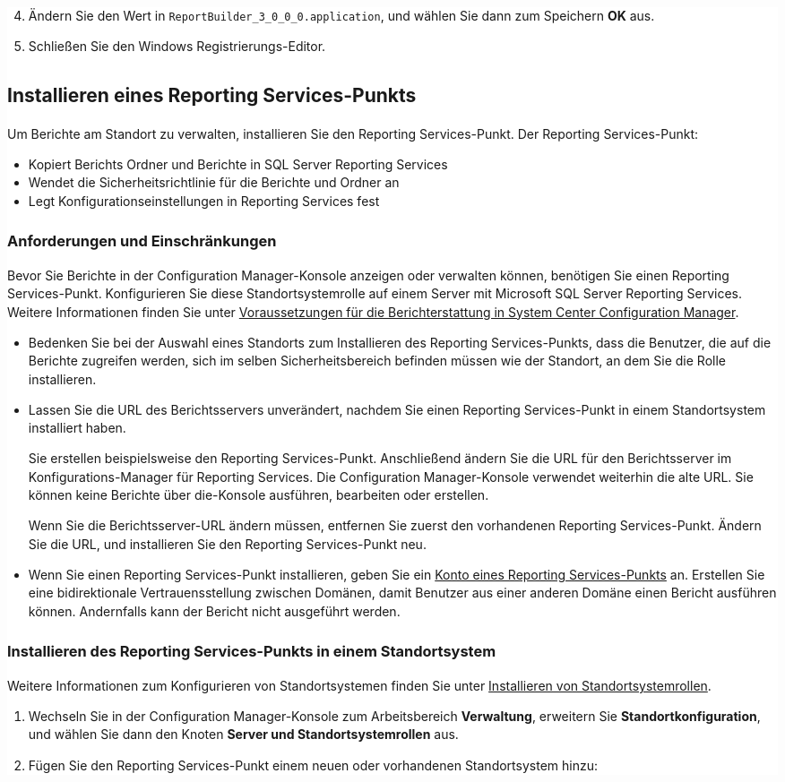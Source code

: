 4. Ändern Sie den Wert in `ReportBuilder_3_0_0_0.application`, und wählen Sie dann zum Speichern **OK** aus.

5. Schließen Sie den Windows Registrierungs-Editor.  

## <a name="install-a-reporting-services-point"></a>Installieren eines Reporting Services-Punkts

Um Berichte am Standort zu verwalten, installieren Sie den Reporting Services-Punkt. Der Reporting Services-Punkt:

- Kopiert Berichts Ordner und Berichte in SQL Server Reporting Services
- Wendet die Sicherheitsrichtlinie für die Berichte und Ordner an
- Legt Konfigurationseinstellungen in Reporting Services fest

### <a name="requirements-and-limitations"></a>Anforderungen und Einschränkungen

Bevor Sie Berichte in der Configuration Manager-Konsole anzeigen oder verwalten können, benötigen Sie einen Reporting Services-Punkt. Konfigurieren Sie diese Standortsystemrolle auf einem Server mit Microsoft SQL Server Reporting Services. Weitere Informationen finden Sie unter [Voraussetzungen für die Berichterstattung in System Center Configuration Manager](prerequisites-for-reporting.md).  

- Bedenken Sie bei der Auswahl eines Standorts zum Installieren des Reporting Services-Punkts, dass die Benutzer, die auf die Berichte zugreifen werden, sich im selben Sicherheitsbereich befinden müssen wie der Standort, an dem Sie die Rolle installieren.  

- Lassen Sie die URL des Berichtsservers unverändert, nachdem Sie einen Reporting Services-Punkt in einem Standortsystem installiert haben.

    Sie erstellen beispielsweise den Reporting Services-Punkt. Anschließend ändern Sie die URL für den Berichtsserver im Konfigurations-Manager für Reporting Services. Die Configuration Manager-Konsole verwendet weiterhin die alte URL. Sie können keine Berichte über die-Konsole ausführen, bearbeiten oder erstellen.

    Wenn Sie die Berichtsserver-URL ändern müssen, entfernen Sie zuerst den vorhandenen Reporting Services-Punkt. Ändern Sie die URL, und installieren Sie den Reporting Services-Punkt neu.  

- Wenn Sie einen Reporting Services-Punkt installieren, geben Sie ein [Konto eines Reporting Services-Punkts](../../plan-design/hierarchy/accounts.md#reporting-services-point-account) an. Erstellen Sie eine bidirektionale Vertrauensstellung zwischen Domänen, damit Benutzer aus einer anderen Domäne einen Bericht ausführen können. Andernfalls kann der Bericht nicht ausgeführt werden.

### <a name="install-the-reporting-services-point-on-a-site-system"></a><a name="bkmk_install" /> Installieren des Reporting Services-Punkts in einem Standortsystem  

Weitere Informationen zum Konfigurieren von Standortsystemen finden Sie unter [Installieren von Standortsystemrollen](../deploy/configure/install-site-system-roles.md).  

1. Wechseln Sie in der Configuration Manager-Konsole zum Arbeitsbereich **Verwaltung**, erweitern Sie **Standortkonfiguration**, und wählen Sie dann den Knoten **Server und Standortsystemrollen** aus.  

1. Fügen Sie den Reporting Services-Punkt einem neuen oder vorhandenen Standortsystem hinzu:  
